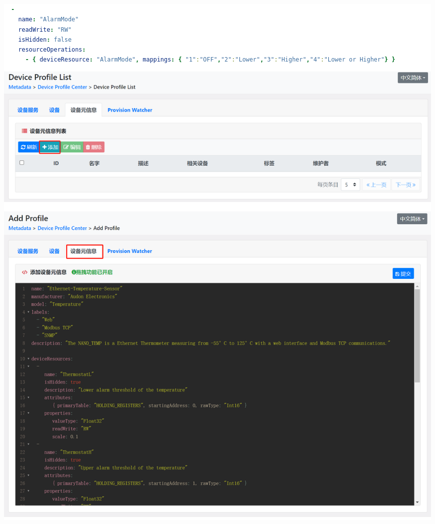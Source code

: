 ```yaml
  -
    name: "AlarmMode"
    readWrite: "RW"
    isHidden: false
    resourceOperations:
      - { deviceResource: "AlarmMode", mappings: { "1":"OFF","2":"Lower","3":"Higher","4":"Lower or Higher"} }
```



![](/images/edgex/device/link-modbus/modbus-10.png)

![](/images/edgex/device/link-modbus/modbus-11.png)
